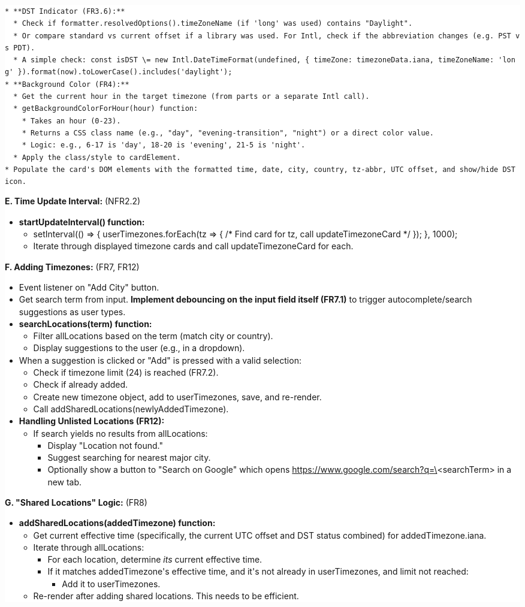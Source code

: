    * **DST Indicator (FR3.6):**  
      * Check if formatter.resolvedOptions().timeZoneName (if 'long' was used) contains "Daylight".  
      * Or compare standard vs current offset if a library was used. For Intl, check if the abbreviation changes (e.g. PST vs PDT).  
      * A simple check: const isDST \= new Intl.DateTimeFormat(undefined, { timeZone: timezoneData.iana, timeZoneName: 'long' }).format(now).toLowerCase().includes('daylight');  
    * **Background Color (FR4):**  
      * Get the current hour in the target timezone (from parts or a separate Intl call).  
      * getBackgroundColorForHour(hour) function:  
        * Takes an hour (0-23).  
        * Returns a CSS class name (e.g., "day", "evening-transition", "night") or a direct color value.  
        * Logic: e.g., 6-17 is 'day', 18-20 is 'evening', 21-5 is 'night'.  
      * Apply the class/style to cardElement.  
    * Populate the card's DOM elements with the formatted time, date, city, country, tz-abbr, UTC offset, and show/hide DST icon.

  **E. Time Update Interval:** (NFR2.2)

  * **startUpdateInterval() function:**  
    * setInterval(() \=\> { userTimezones.forEach(tz \=\> { /\* Find card for tz, call updateTimezoneCard \*/ }); }, 1000);  
    * Iterate through displayed timezone cards and call updateTimezoneCard for each.

  **F. Adding Timezones:** (FR7, FR12)

  * Event listener on "Add City" button.  
  * Get search term from input. **Implement debouncing on the input field itself (FR7.1)** to trigger autocomplete/search suggestions as user types.  
  * **searchLocations(term) function:**  
    * Filter allLocations based on the term (match city or country).  
    * Display suggestions to the user (e.g., in a dropdown).  
  * When a suggestion is clicked or "Add" is pressed with a valid selection:  
    * Check if timezone limit (24) is reached (FR7.2).  
    * Check if already added.  
    * Create new timezone object, add to userTimezones, save, and re-render.  
    * Call addSharedLocations(newlyAddedTimezone).  
  * **Handling Unlisted Locations (FR12):**  
    * If search yields no results from allLocations:  
      * Display "Location not found."  
      * Suggest searching for nearest major city.  
      * Optionally show a button to "Search on Google" which opens https://www.google.com/search?q=\<searchTerm\> in a new tab.

  **G. "Shared Locations" Logic:** (FR8)

  * **addSharedLocations(addedTimezone) function:**  
    * Get current effective time (specifically, the current UTC offset and DST status combined) for addedTimezone.iana.  
    * Iterate through allLocations:  
      * For each location, determine *its* current effective time.  
      * If it matches addedTimezone's effective time, and it's not already in userTimezones, and limit not reached:  
        * Add it to userTimezones.  
    * Re-render after adding shared locations. This needs to be efficient.
